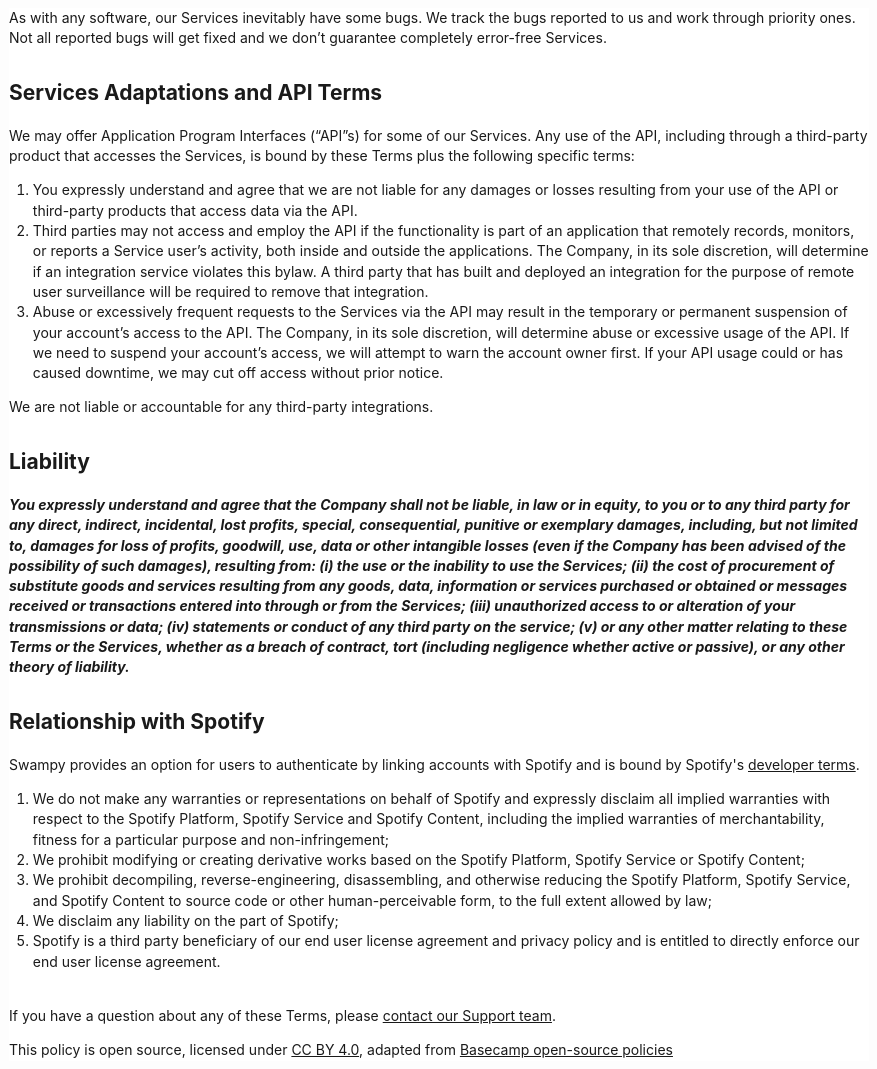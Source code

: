 As with any software, our Services inevitably have some bugs. We track the bugs reported to us and work through priority ones. Not all reported bugs will get fixed and we don’t guarantee completely error-free Services.

## Services Adaptations and API Terms

We may offer Application Program Interfaces (“API”s) for some of our Services. Any use of the API, including through a third-party product that accesses the Services, is bound by these Terms plus the following specific terms:

1. You expressly understand and agree that we are not liable for any damages or losses resulting from your use of the API or third-party products that access data via the API.
2. Third parties may not access and employ the API if the functionality is part of an application that remotely records, monitors, or reports a Service user’s activity, both inside and outside the applications. The Company, in its sole discretion, will determine if an integration service violates this bylaw. A third party that has built and deployed an integration for the purpose of remote user surveillance will be required to remove that integration.
3. Abuse or excessively frequent requests to the Services via the API may result in the temporary or permanent suspension of your account’s access to the API. The Company, in its sole discretion, will determine abuse or excessive usage of the API. If we need to suspend your account’s access, we will attempt to warn the account owner first. If your API usage could or has caused downtime, we may cut off access without prior notice.

We are not liable or accountable for any third-party integrations.

## Liability

***You expressly understand and agree that the Company shall not be liable, in law or in equity, to you or to any third party for any direct, indirect, incidental, lost profits, special, consequential, punitive or exemplary damages, including, but not limited to, damages for loss of profits, goodwill, use, data or other intangible losses (even if the Company has been advised of the possibility of such damages), resulting from: (i) the use or the inability to use the Services; (ii) the cost of procurement of substitute goods and services resulting from any goods, data, information or services purchased or obtained or messages received or transactions entered into through or from the Services; (iii) unauthorized access to or alteration of your transmissions or data; (iv) statements or conduct of any third party on the service; (v) or any other matter relating to these Terms or the Services, whether as a breach of contract, tort (including negligence whether active or passive), or any other theory of liability.***

## Relationship with Spotify

Swampy provides an option for users to authenticate by linking accounts with Spotify and is bound by Spotify's [developer terms](https://developer.spotify.com/terms/).

1. We do not make any warranties or representations on behalf of Spotify and expressly disclaim all implied warranties with respect to the Spotify Platform, Spotify Service and Spotify Content, including the implied warranties of merchantability, fitness for a particular purpose and non-infringement;
2. We prohibit modifying or creating derivative works based on the Spotify Platform, Spotify Service or Spotify Content;
3. We prohibit decompiling, reverse-engineering, disassembling, and otherwise reducing the Spotify Platform, Spotify Service, and Spotify Content to source code or other human-perceivable form, to the full extent allowed by law;
4. We disclaim any liability on the part of Spotify;
5. Spotify is a third party beneficiary of our end user license agreement and privacy policy and is entitled to directly enforce our end user license agreement.
 

\
If you have a question about any of these Terms, please [contact our Support team](mailto:info@swampy.rocks).

This policy is open source, licensed under [CC BY 4.0](https://creativecommons.org/licenses/by/4.0/), adapted from [Basecamp open-source policies](https://github.com/basecamp/policies)